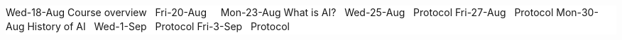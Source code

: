 <tbody>
<tr>
<td class="org-left">Wed-18-Aug</td>
<td class="org-left">Course overview</td>
<td class="org-left">&#xa0;</td>
</tr>


<tr>
<td class="org-left">Fri-20-Aug</td>
<td class="org-left">&#xa0;</td>
<td class="org-left">&#xa0;</td>
</tr>
</tbody>

<tbody>
<tr>
<td class="org-left">Mon-23-Aug</td>
<td class="org-left">What is AI?</td>
<td class="org-left">&#xa0;</td>
</tr>


<tr>
<td class="org-left">Wed-25-Aug</td>
<td class="org-left">&#xa0;</td>
<td class="org-left">Protocol</td>
</tr>


<tr>
<td class="org-left">Fri-27-Aug</td>
<td class="org-left">&#xa0;</td>
<td class="org-left">Protocol</td>
</tr>
</tbody>

<tbody>
<tr>
<td class="org-left">Mon-30-Aug</td>
<td class="org-left">History of AI</td>
<td class="org-left">&#xa0;</td>
</tr>


<tr>
<td class="org-left">Wed-1-Sep</td>
<td class="org-left">&#xa0;</td>
<td class="org-left">Protocol</td>
</tr>


<tr>
<td class="org-left">Fri-3-Sep</td>
<td class="org-left">&#xa0;</td>
<td class="org-left">Protocol</td>
</tr>
</tbody>
